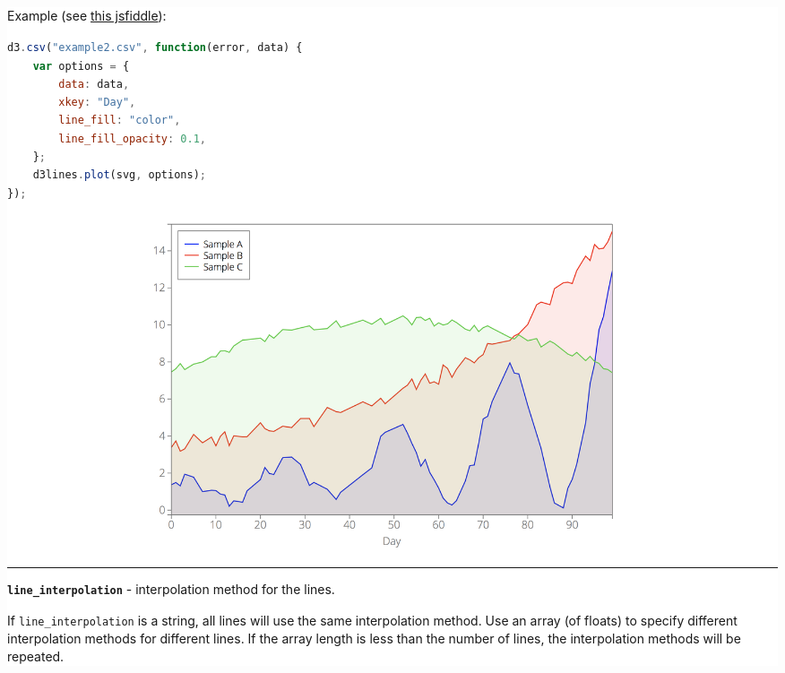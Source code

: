 Example (see [this jsfiddle](https://jsfiddle.net/frenetic_be/zo2to1fw/)):

```javascript
d3.csv("example2.csv", function(error, data) {
    var options = {
        data: data,
        xkey: "Day",
        line_fill: "color",
        line_fill_opacity: 0.1,
    };
    d3lines.plot(svg, options);
});
```

<p align="center"><img src="images/plot/option_line_fill_opacity.png" width="600" height="375"></p>

----


<a name="plot_option_line_interpolation"></a>**`line_interpolation`** - interpolation method for the lines.


If `line_interpolation` is a string, all lines will use the same interpolation method. Use an array (of floats) to specify different interpolation methods for different lines.
If the array length is less than the number of lines, the interpolation methods will be repeated.
